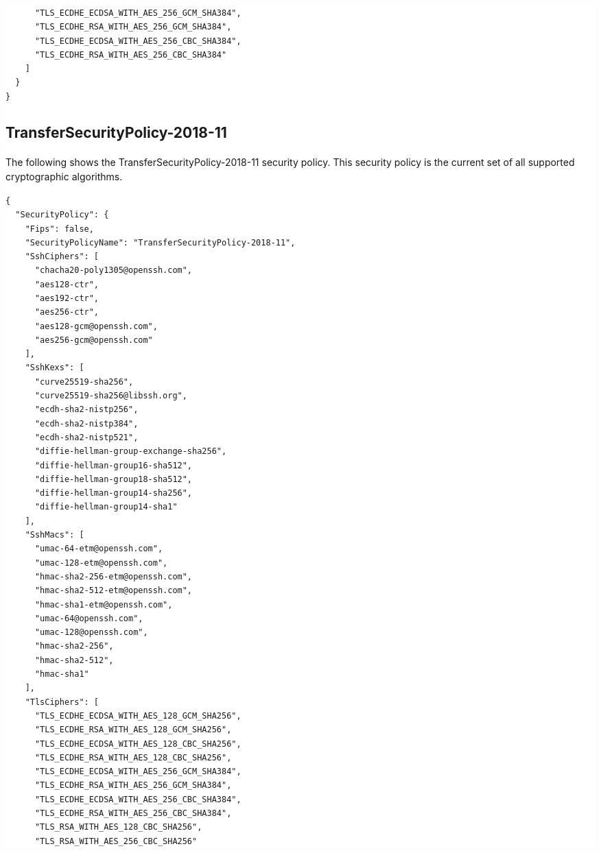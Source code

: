 ```
      "TLS_ECDHE_ECDSA_WITH_AES_256_GCM_SHA384",
      "TLS_ECDHE_RSA_WITH_AES_256_GCM_SHA384",
      "TLS_ECDHE_ECDSA_WITH_AES_256_CBC_SHA384",
      "TLS_ECDHE_RSA_WITH_AES_256_CBC_SHA384"
    ]
  }
}
```

## TransferSecurityPolicy\-2018\-11<a name="security-policy-transfer-2018-11"></a>

The following shows the TransferSecurityPolicy\-2018\-11 security policy\. This security policy is the current set of all supported cryptographic algorithms\.

```
{
  "SecurityPolicy": {
    "Fips": false,
    "SecurityPolicyName": "TransferSecurityPolicy-2018-11",
    "SshCiphers": [
      "chacha20-poly1305@openssh.com",
      "aes128-ctr",
      "aes192-ctr",
      "aes256-ctr",
      "aes128-gcm@openssh.com",
      "aes256-gcm@openssh.com"
    ],
    "SshKexs": [
      "curve25519-sha256",
      "curve25519-sha256@libssh.org",
      "ecdh-sha2-nistp256",
      "ecdh-sha2-nistp384",
      "ecdh-sha2-nistp521",
      "diffie-hellman-group-exchange-sha256",
      "diffie-hellman-group16-sha512",
      "diffie-hellman-group18-sha512",
      "diffie-hellman-group14-sha256",
      "diffie-hellman-group14-sha1"
    ],
    "SshMacs": [
      "umac-64-etm@openssh.com",
      "umac-128-etm@openssh.com",
      "hmac-sha2-256-etm@openssh.com",
      "hmac-sha2-512-etm@openssh.com",
      "hmac-sha1-etm@openssh.com",
      "umac-64@openssh.com",
      "umac-128@openssh.com",
      "hmac-sha2-256",
      "hmac-sha2-512",
      "hmac-sha1"
    ],
    "TlsCiphers": [
      "TLS_ECDHE_ECDSA_WITH_AES_128_GCM_SHA256",
      "TLS_ECDHE_RSA_WITH_AES_128_GCM_SHA256",
      "TLS_ECDHE_ECDSA_WITH_AES_128_CBC_SHA256",
      "TLS_ECDHE_RSA_WITH_AES_128_CBC_SHA256",
      "TLS_ECDHE_ECDSA_WITH_AES_256_GCM_SHA384",
      "TLS_ECDHE_RSA_WITH_AES_256_GCM_SHA384",
      "TLS_ECDHE_ECDSA_WITH_AES_256_CBC_SHA384",
      "TLS_ECDHE_RSA_WITH_AES_256_CBC_SHA384",
      "TLS_RSA_WITH_AES_128_CBC_SHA256",
      "TLS_RSA_WITH_AES_256_CBC_SHA256"
```